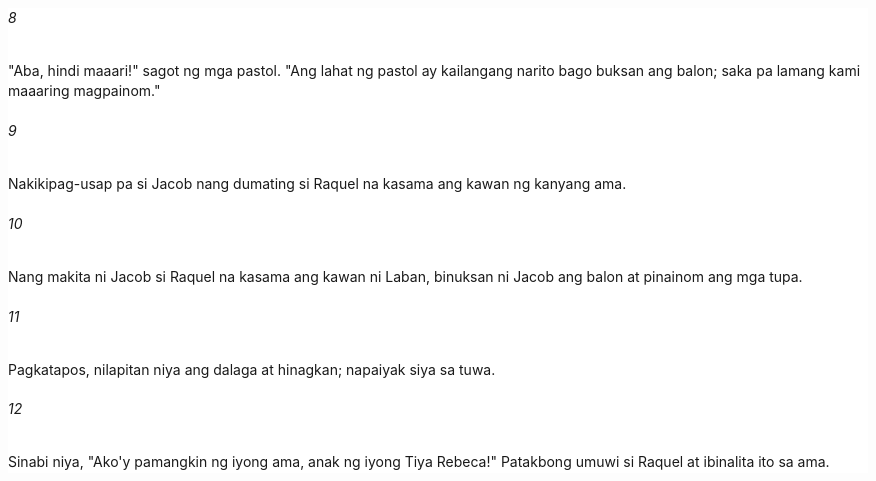 
###### 8 





"Aba, hindi maaari!" sagot ng mga pastol. "Ang lahat ng pastol ay kailangang narito bago buksan ang balon; saka pa lamang kami maaaring magpainom." 











###### 9 





Nakikipag-usap pa si Jacob nang dumating si Raquel na kasama ang kawan ng kanyang ama. 











###### 10 





Nang makita ni Jacob si Raquel na kasama ang kawan ni Laban, binuksan ni Jacob ang balon at pinainom ang mga tupa. 











###### 11 





Pagkatapos, nilapitan niya ang dalaga at hinagkan; napaiyak siya sa tuwa. 











###### 12 





Sinabi niya, "Ako'y pamangkin ng iyong ama, anak ng iyong Tiya Rebeca!" Patakbong umuwi si Raquel at ibinalita ito sa ama. 
